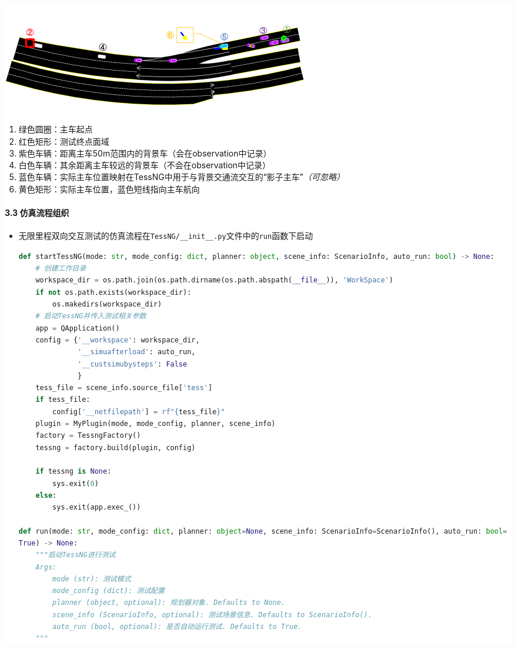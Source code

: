 <img src="..\assets\tessng-gui.png" alt="onsite_tessng_process" style="zoom:50%;" />

1. 绿色圆圈：主车起点
2. 红色矩形：测试终点面域
3. 紫色车辆：距离主车50m范围内的背景车（会在observation中记录）
4. 白色车辆：其余距离主车较远的背景车（不会在observation中记录）
5. 蓝色车辆：实际主车位置映射在TessNG中用于与背景交通流交互的“影子主车”*（可忽略）*
6. 黄色矩形：实际主车位置，蓝色短线指向主车航向

#### 3.3 仿真流程组织

+ 无限里程双向交互测试的仿真流程在`TessNG/__init__.py`文件中的`run`函数下启动

  ```python
  def startTessNG(mode: str, mode_config: dict, planner: object, scene_info: ScenarioInfo, auto_run: bool) -> None:
      # 创建工作目录
      workspace_dir = os.path.join(os.path.dirname(os.path.abspath(__file__)), 'WorkSpace')
      if not os.path.exists(workspace_dir):
          os.makedirs(workspace_dir)
      # 启动TessNG并传入测试相关参数
      app = QApplication()
      config = {'__workspace': workspace_dir,
                '__simuafterload': auto_run,
                '__custsimubysteps': False
                }
      tess_file = scene_info.source_file['tess']
      if tess_file:
          config['__netfilepath'] = rf"{tess_file}"
      plugin = MyPlugin(mode, mode_config, planner, scene_info)
      factory = TessngFactory()
      tessng = factory.build(plugin, config)
  
      if tessng is None:
          sys.exit(0)
      else:
          sys.exit(app.exec_())
  
  def run(mode: str, mode_config: dict, planner: object=None, scene_info: ScenarioInfo=ScenarioInfo(), auto_run: bool=True) -> None:
      """启动TessNG进行测试
      Args:
          mode (str): 测试模式
          mode_config (dict): 测试配置
          planner (object, optional): 规划器对象. Defaults to None.
          scene_info (ScenarioInfo, optional): 测试场景信息. Defaults to ScenarioInfo().
          auto_run (bool, optional): 是否自动运行测试. Defaults to True.
      """
  ```